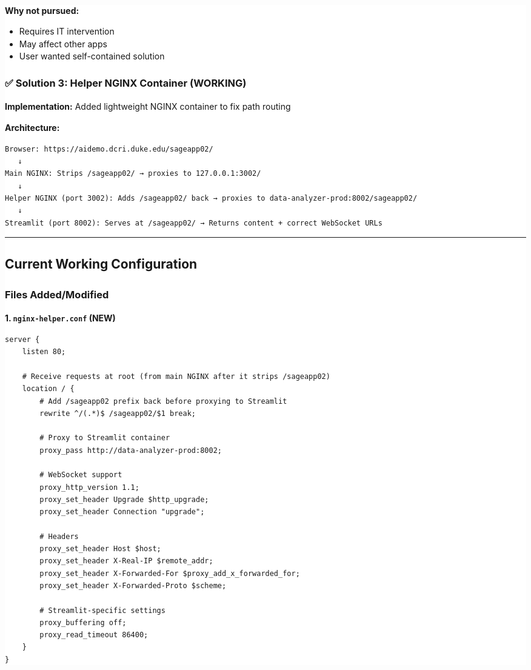 **Why not pursued:**
- Requires IT intervention
- May affect other apps
- User wanted self-contained solution

### ✅ Solution 3: Helper NGINX Container (WORKING)
**Implementation:** Added lightweight NGINX container to fix path routing

**Architecture:**
```
Browser: https://aidemo.dcri.duke.edu/sageapp02/
   ↓
Main NGINX: Strips /sageapp02/ → proxies to 127.0.0.1:3002/
   ↓
Helper NGINX (port 3002): Adds /sageapp02/ back → proxies to data-analyzer-prod:8002/sageapp02/
   ↓
Streamlit (port 8002): Serves at /sageapp02/ → Returns content + correct WebSocket URLs
```

---

## Current Working Configuration

### Files Added/Modified

**1. `nginx-helper.conf` (NEW)**
```nginx
server {
    listen 80;

    # Receive requests at root (from main NGINX after it strips /sageapp02)
    location / {
        # Add /sageapp02 prefix back before proxying to Streamlit
        rewrite ^/(.*)$ /sageapp02/$1 break;

        # Proxy to Streamlit container
        proxy_pass http://data-analyzer-prod:8002;

        # WebSocket support
        proxy_http_version 1.1;
        proxy_set_header Upgrade $http_upgrade;
        proxy_set_header Connection "upgrade";

        # Headers
        proxy_set_header Host $host;
        proxy_set_header X-Real-IP $remote_addr;
        proxy_set_header X-Forwarded-For $proxy_add_x_forwarded_for;
        proxy_set_header X-Forwarded-Proto $scheme;

        # Streamlit-specific settings
        proxy_buffering off;
        proxy_read_timeout 86400;
    }
}
```
